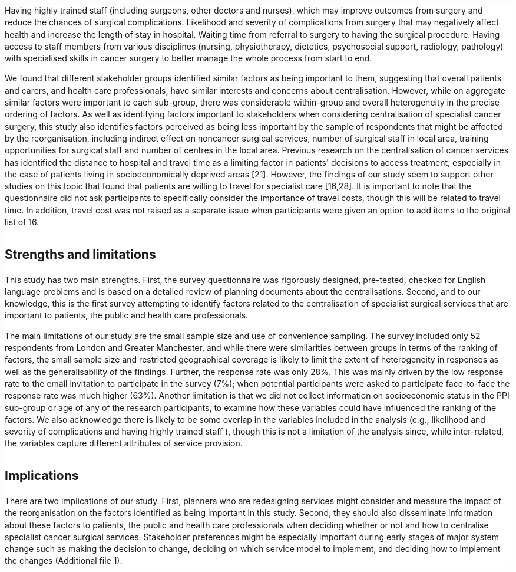 Having highly trained staff (including surgeons, other doctors and nurses), which may improve outcomes from surgery and reduce the chances of surgical complications. Likelihood and severity of complications from surgery that may negatively affect health and increase the length of stay in hospital. Waiting time from referral to surgery to having the surgical procedure. Having access to staff members from various disciplines (nursing, physiotherapy, dietetics, psychosocial support, radiology, pathology) with specialised skills in cancer surgery to better manage the whole process from start to end.

We found that different stakeholder groups identified similar factors as being important to them, suggesting that overall patients and carers, and health care professionals, have similar interests and concerns about centralisation. However, while on aggregate similar factors were important to each sub-group, there was considerable within-group and overall heterogeneity in the precise ordering of factors. As well as identifying factors important to stakeholders when considering centralisation of specialist cancer surgery, this study also identifies factors perceived as being less important by the sample of respondents that might be affected by the reorganisation, including indirect effect on noncancer surgical services, number of surgical staff in local area, training opportunities for surgical staff and number of centres in the local area. Previous research on the centralisation of cancer services has identified the distance to hospital and travel time as a limiting factor in patients' decisions to access treatment, especially in the case of patients living in socioeconomically deprived areas [21]. However, the findings of our study seem to support other studies on this topic that found that patients are willing to travel for specialist care [16,28]. It is important to note that the questionnaire did not ask participants to specifically consider the importance of travel costs, though this will be related to travel time. In addition, travel cost was not raised as a separate issue when participants were given an option to add items to the original list of 16.


## Strengths and limitations

This study has two main strengths. First, the survey questionnaire was rigorously designed, pre-tested, checked for English language problems and is based on a detailed review of planning documents about the centralisations. Second, and to our knowledge, this is the first survey attempting to identify factors related to the centralisation of specialist surgical services that are important to patients, the public and health care professionals.

The main limitations of our study are the small sample size and use of convenience sampling. The survey included only 52 respondents from London and Greater Manchester, and while there were similarities between groups in terms of the ranking of factors, the small sample size and restricted geographical coverage is likely to limit the extent of heterogeneity in responses as well as the generalisability of the findings. Further, the response rate was only 28%. This was mainly driven by the low response rate to the email invitation to participate in the survey (7%); when potential participants were asked to participate face-to-face the response rate was much higher (63%). Another limitation is that we did not collect information on socioeconomic status in the PPI sub-group or age of any of the research participants, to examine how these variables could have influenced the ranking of the factors. We also acknowledge there is likely to be some overlap in the variables included in the analysis (e.g., likelihood and severity of complications and having highly trained staff ), though this is not a limitation of the analysis since, while inter-related, the variables capture different attributes of service provision.


## Implications

There are two implications of our study. First, planners who are redesigning services might consider and measure the impact of the reorganisation on the factors identified as being important in this study. Second, they should also disseminate information about these factors to patients, the public and health care professionals when deciding whether or not and how to centralise specialist cancer surgical services. Stakeholder preferences might be especially important during early stages of major system change such as making the decision to change, deciding on which service model to implement, and deciding how to implement the changes (Additional file 1).
